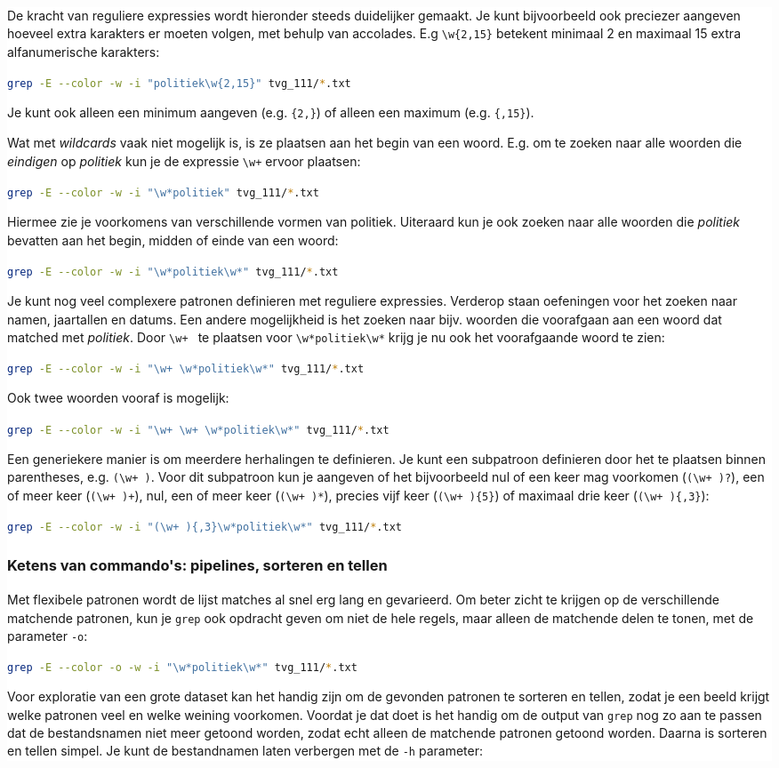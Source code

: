 De kracht van reguliere expressies wordt hieronder steeds duidelijker gemaakt. Je kunt bijvoorbeeld ook preciezer aangeven hoeveel extra karakters er moeten volgen, met behulp van accolades. E.g `\w{2,15}` betekent minimaal 2 en maximaal 15 extra alfanumerische karakters:

```bash
grep -E --color -w -i "politiek\w{2,15}" tvg_111/*.txt
```

Je kunt ook alleen een minimum aangeven (e.g. `{2,}`) of alleen een maximum (e.g. `{,15}`). 

Wat met *wildcards* vaak niet mogelijk is, is ze plaatsen aan het begin van een woord. E.g. om te zoeken naar alle woorden die *eindigen* op *politiek* kun je de expressie `\w+` ervoor plaatsen:

```bash
grep -E --color -w -i "\w*politiek" tvg_111/*.txt
```

Hiermee zie je voorkomens van verschillende vormen van politiek. Uiteraard kun je ook zoeken naar alle woorden die *politiek* bevatten aan het begin, midden of einde van een woord:

```bash
grep -E --color -w -i "\w*politiek\w*" tvg_111/*.txt
```

Je kunt nog veel complexere patronen definieren met reguliere expressies. Verderop staan oefeningen voor het zoeken naar namen, jaartallen en datums. Een andere mogelijkheid is het zoeken naar bijv. woorden die voorafgaan aan een woord dat matched met *politiek*. Door `\w+ ` te plaatsen voor `\w*politiek\w*` krijg je nu ook het voorafgaande woord te zien:

```bash
grep -E --color -w -i "\w+ \w*politiek\w*" tvg_111/*.txt
```

Ook twee woorden vooraf is mogelijk:

```bash
grep -E --color -w -i "\w+ \w+ \w*politiek\w*" tvg_111/*.txt
```

Een generiekere manier is om meerdere herhalingen te definieren. Je kunt een subpatroon definieren door het te plaatsen binnen parentheses, e.g. `(\w+ )`. Voor dit subpatroon kun je aangeven of het bijvoorbeeld nul of een keer mag voorkomen (`(\w+ )?`), een of meer keer (`(\w+ )+`), nul, een of meer keer (`(\w+ )*`), precies vijf keer (`(\w+ ){5}`) of maximaal drie keer (`(\w+ ){,3}`):

```bash
grep -E --color -w -i "(\w+ ){,3}\w*politiek\w*" tvg_111/*.txt
```

<a name="grep-pipelines"></a>
### Ketens van commando's: pipelines, sorteren en tellen

Met flexibele patronen wordt de lijst matches al snel erg lang en gevarieerd. Om beter zicht te krijgen op de verschillende matchende patronen, kun je `grep` ook opdracht geven om niet de hele regels, maar alleen de matchende delen te tonen, met de parameter `-o`:

```bash
grep -E --color -o -w -i "\w*politiek\w*" tvg_111/*.txt
```

Voor exploratie van een grote dataset kan het handig zijn om de gevonden patronen te sorteren en tellen, zodat je een beeld krijgt welke patronen veel en welke weining voorkomen. Voordat je dat doet is het handig om de output van `grep` nog zo aan te passen dat de bestandsnamen niet meer getoond worden, zodat echt alleen de matchende patronen getoond worden. Daarna is sorteren en tellen simpel. Je kunt de bestandnamen laten verbergen met de `-h` parameter:
